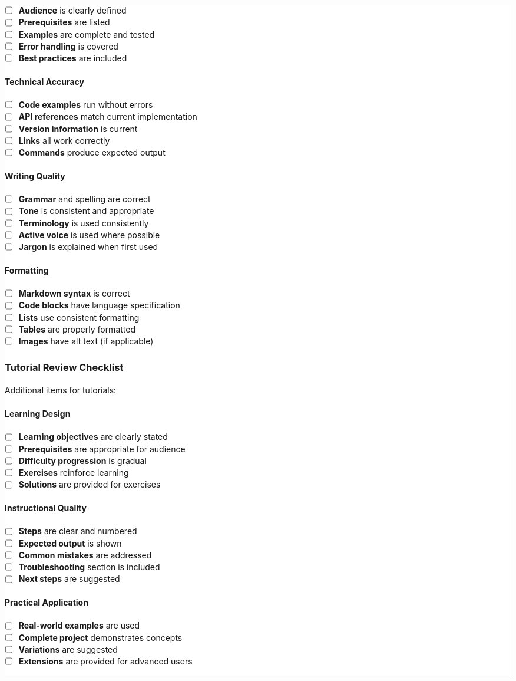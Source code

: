 - [ ] **Audience** is clearly defined
- [ ] **Prerequisites** are listed
- [ ] **Examples** are complete and tested
- [ ] **Error handling** is covered
- [ ] **Best practices** are included

#### Technical Accuracy

- [ ] **Code examples** run without errors
- [ ] **API references** match current implementation
- [ ] **Version information** is current
- [ ] **Links** all work correctly
- [ ] **Commands** produce expected output

#### Writing Quality

- [ ] **Grammar** and spelling are correct
- [ ] **Tone** is consistent and appropriate
- [ ] **Terminology** is used consistently
- [ ] **Active voice** is used where possible
- [ ] **Jargon** is explained when first used

#### Formatting

- [ ] **Markdown syntax** is correct
- [ ] **Code blocks** have language specification
- [ ] **Lists** use consistent formatting
- [ ] **Tables** are properly formatted
- [ ] **Images** have alt text (if applicable)

### Tutorial Review Checklist

Additional items for tutorials:

#### Learning Design

- [ ] **Learning objectives** are clearly stated
- [ ] **Prerequisites** are appropriate for audience
- [ ] **Difficulty progression** is gradual
- [ ] **Exercises** reinforce learning
- [ ] **Solutions** are provided for exercises

#### Instructional Quality

- [ ] **Steps** are clear and numbered
- [ ] **Expected output** is shown
- [ ] **Common mistakes** are addressed
- [ ] **Troubleshooting** section is included
- [ ] **Next steps** are suggested

#### Practical Application

- [ ] **Real-world examples** are used
- [ ] **Complete project** demonstrates concepts
- [ ] **Variations** are suggested
- [ ] **Extensions** are provided for advanced users

---